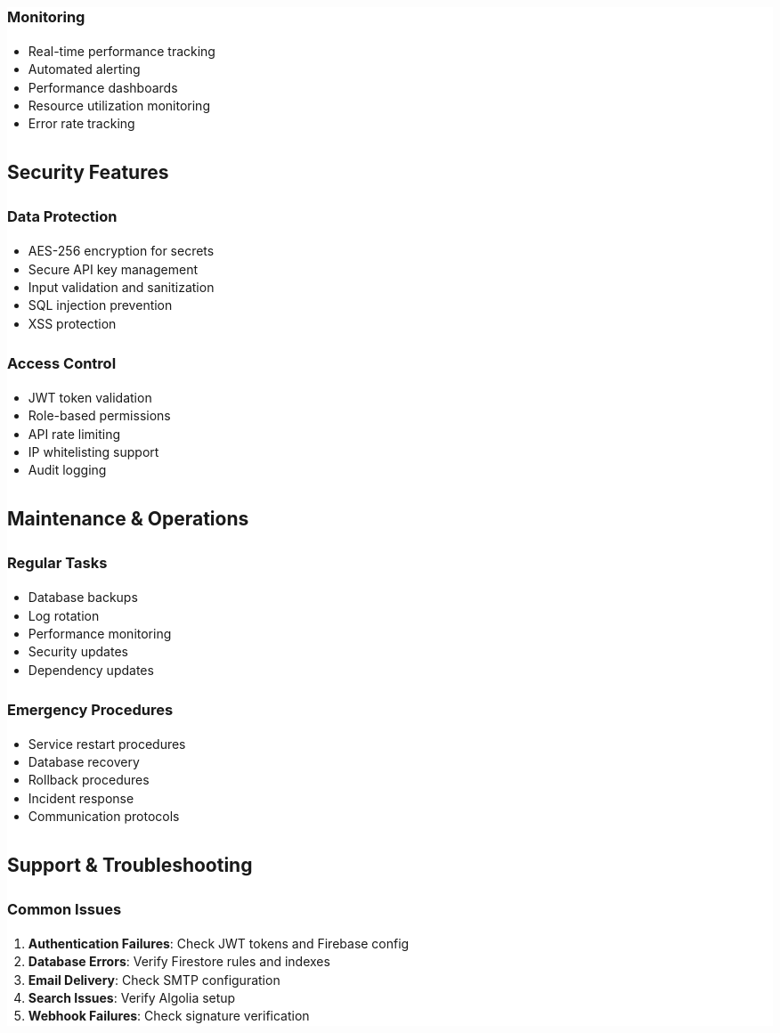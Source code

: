 ### Monitoring
- Real-time performance tracking
- Automated alerting
- Performance dashboards
- Resource utilization monitoring
- Error rate tracking

## Security Features

### Data Protection
- AES-256 encryption for secrets
- Secure API key management
- Input validation and sanitization
- SQL injection prevention
- XSS protection

### Access Control
- JWT token validation
- Role-based permissions
- API rate limiting
- IP whitelisting support
- Audit logging

## Maintenance & Operations

### Regular Tasks
- Database backups
- Log rotation
- Performance monitoring
- Security updates
- Dependency updates

### Emergency Procedures
- Service restart procedures
- Database recovery
- Rollback procedures
- Incident response
- Communication protocols

## Support & Troubleshooting

### Common Issues
1. **Authentication Failures**: Check JWT tokens and Firebase config
2. **Database Errors**: Verify Firestore rules and indexes
3. **Email Delivery**: Check SMTP configuration
4. **Search Issues**: Verify Algolia setup
5. **Webhook Failures**: Check signature verification
